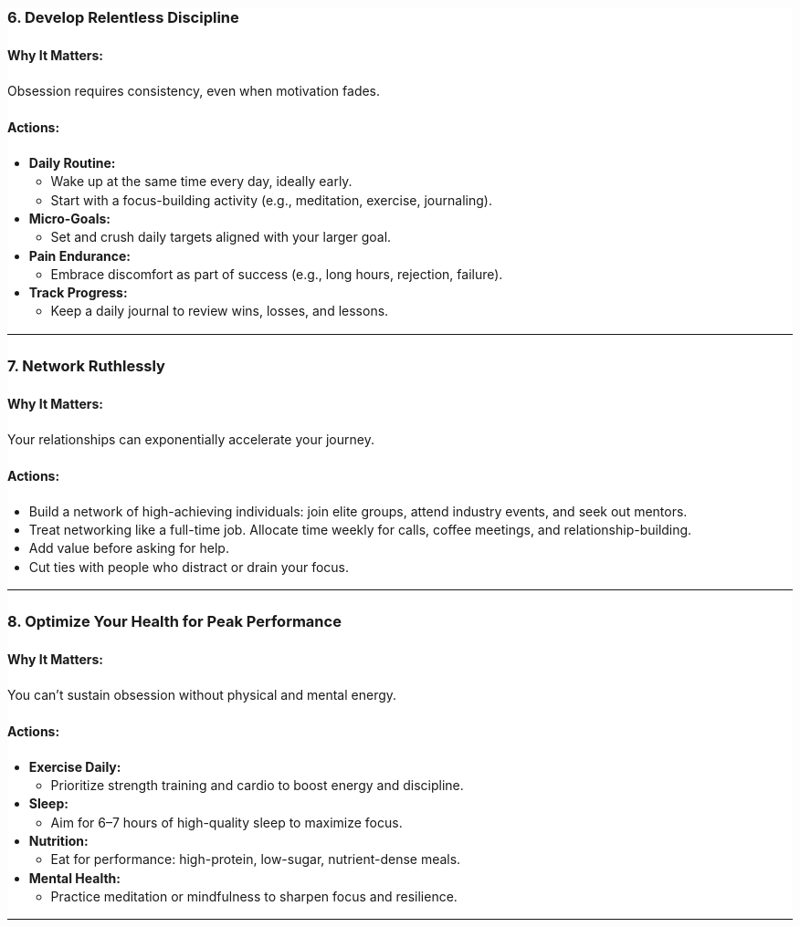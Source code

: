 
### **6. Develop Relentless Discipline**

#### **Why It Matters:**

Obsession requires consistency, even when motivation fades.

#### **Actions:**

- **Daily Routine:**
  - Wake up at the same time every day, ideally early.
  - Start with a focus-building activity (e.g., meditation, exercise, journaling).
- **Micro-Goals:**
  - Set and crush daily targets aligned with your larger goal.
- **Pain Endurance:**
  - Embrace discomfort as part of success (e.g., long hours, rejection, failure).
- **Track Progress:**
  - Keep a daily journal to review wins, losses, and lessons.

---

### **7. Network Ruthlessly**

#### **Why It Matters:**

Your relationships can exponentially accelerate your journey.

#### **Actions:**

- Build a network of high-achieving individuals: join elite groups, attend industry events, and seek out mentors.
- Treat networking like a full-time job. Allocate time weekly for calls, coffee meetings, and relationship-building.
- Add value before asking for help.
- Cut ties with people who distract or drain your focus.

---

### **8. Optimize Your Health for Peak Performance**

#### **Why It Matters:**

You can’t sustain obsession without physical and mental energy.

#### **Actions:**

- **Exercise Daily:**
  - Prioritize strength training and cardio to boost energy and discipline.
- **Sleep:**
  - Aim for 6–7 hours of high-quality sleep to maximize focus.
- **Nutrition:**
  - Eat for performance: high-protein, low-sugar, nutrient-dense meals.
- **Mental Health:**
  - Practice meditation or mindfulness to sharpen focus and resilience.

---